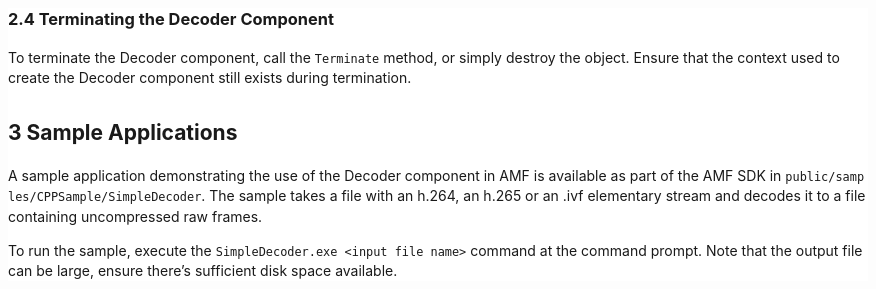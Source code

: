 ### 2.4 Terminating the Decoder Component

To terminate the Decoder component, call the `Terminate` method, or simply destroy the object. Ensure that the context used to create the Decoder component still exists during termination.

## 3 Sample Applications

A sample application demonstrating the use of the Decoder component in AMF is available as part of the AMF SDK in `public/samples/CPPSample/SimpleDecoder`. The sample takes a file with an h.264, an h.265 or an .ivf elementary stream and decodes it to a file containing uncompressed raw frames.

To run the sample, execute the `SimpleDecoder.exe <input file name>` command at the command prompt. Note that the output file can be large, ensure there’s sufficient disk space available.

